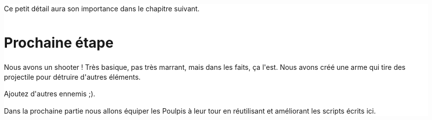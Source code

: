 Ce petit détail aura son importance dans le chapitre suivant.

# Prochaine étape

Nous avons un shooter ! Très basique, pas très marrant, mais dans les faits, ça l'est. Nous avons créé une arme qui tire des projectile pour détruire d'autres éléments.

Ajoutez d'autres ennemis ;).

Dans la prochaine partie nous allons équiper les Poulpis à leur tour en réutilisant et améliorant les scripts écrits ici.

[shot]: ../../2d-game-unity/shooting-1/-img/shot.png
[shot_config1]: ../../2d-game-unity/shooting-1/-img/shot_config1.png
[bang]: ../../2d-game-unity/shooting-1/-img/bang.gif
[bang2]: ../../2d-game-unity/shooting-1/-img/bang2.gif
[dnd_prefab]: ../../2d-game-unity/shooting-1/-img/dnd_prefab.png
[shooting]: ../../2d-game-unity/shooting-1/-img/shooting.gif
[shooting_rotation]: ../../2d-game-unity/shooting-1/-img/shooting_rotation.png
